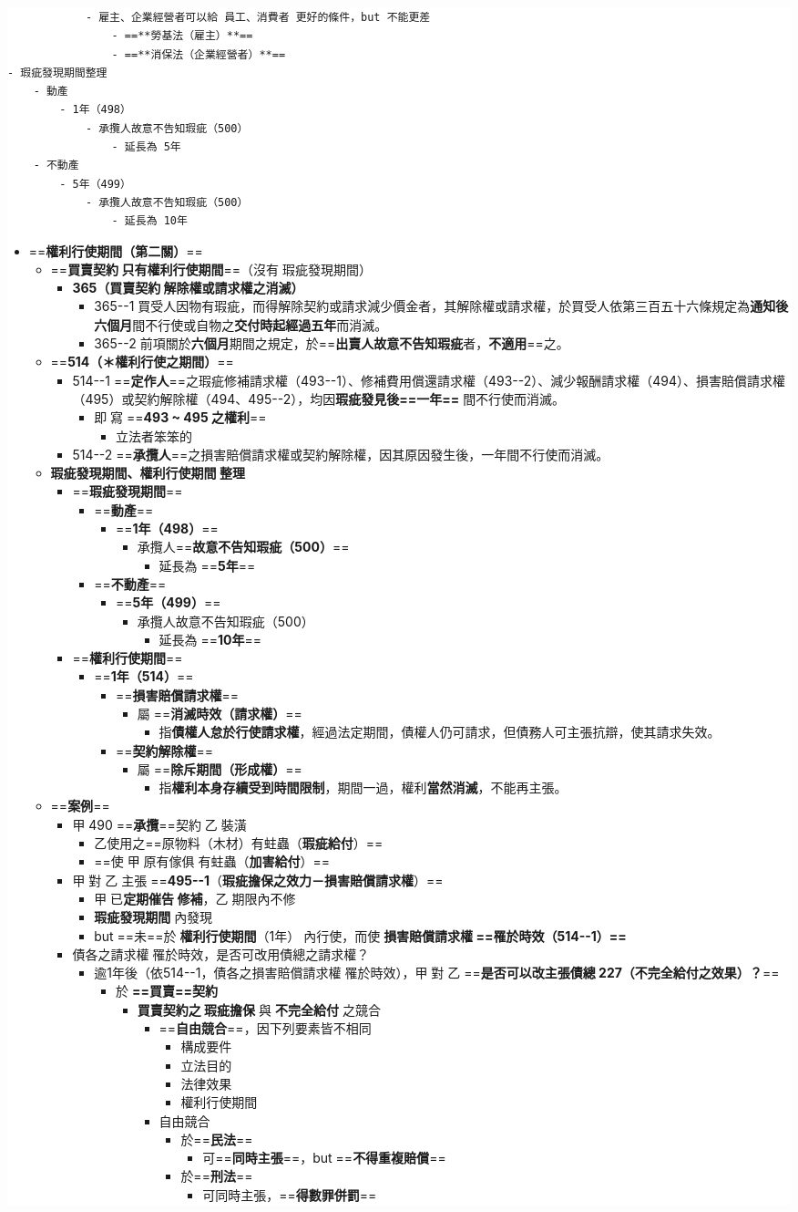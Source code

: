 				- 雇主、企業經營者可以給 員工、消費者 更好的條件，but 不能更差
					- ==**勞基法（雇主）**==
					- ==**消保法（企業經營者）**==
	- 瑕疵發現期間整理
		- 動產
			- 1年（498）
				- 承攬人故意不告知瑕疵（500）
					- 延長為 5年
		- 不動產
			- 5年（499）
				- 承攬人故意不告知瑕疵（500）
					- 延長為 10年

- ==**權利行使期間（第二關）**==
	- ==**買賣契約 只有權利行使期間**==（沒有 瑕疵發現期間）
		- **365（買賣契約 解除權或請求權之消滅）**
			- 365--1 買受人因物有瑕疵，而得解除契約或請求減少價金者，其解除權或請求權，於買受人依第三百五十六條規定為**通知後六個月**間不行使或自物之**交付時起經過五年**而消滅。
			- 365--2 前項關於**六個月**期間之規定，於==**出賣人故意不告知瑕疵**者，**不適用**==之。
	- ==**514（＊權利行使之期間）**==
		- 514--1 ==**定作人**==之瑕疵修補請求權（493--1）、修補費用償還請求權（493--2）、減少報酬請求權（494）、損害賠償請求權（495）或契約解除權（494、495--2），均因**瑕疵發見後==一年==** 間不行使而消滅。
			- 即 寫 ==**493 ~ 495 之權利**==
				- 立法者笨笨的
		- 514--2 ==**承攬人**==之損害賠償請求權或契約解除權，因其原因發生後，一年間不行使而消滅。
	- **瑕疵發現期間、權利行使期間 整理**
		- ==**瑕疵發現期間**==
			- ==**動產**==
				- ==**1年（498）**==
					- 承攬人==**故意不告知瑕疵（500）**==
						- 延長為 ==**5年**==
			- ==**不動產**==
				- ==**5年（499）**==
					- 承攬人故意不告知瑕疵（500）
						- 延長為 ==**10年**==
		- ==**權利行使期間**==
			- ==**1年（514）**==
				- ==**損害賠償請求權**==
					- 屬 ==**消滅時效（請求權）**==
						- 指**債權人怠於行使請求權**，經過法定期間，債權人仍可請求，但債務人可主張抗辯，使其請求失效。
				- ==**契約解除權**==
					- 屬 ==**除斥期間（形成權）**==
						- 指**權利本身存續受到時間限制**，期間一過，權利**當然消滅**，不能再主張。
	- ==**案例**==
		- 甲 490 ==**承攬**==契約 乙 裝潢
			- 乙使用之==原物料（木材）有蛀蟲（**瑕疵給付**）==
			- ==使 甲 原有傢俱 有蛀蟲（**加害給付**）==
		- 甲 對 乙 主張 ==**495--1**（**瑕疵擔保之效力－損害賠償請求權**）==
			- 甲 已**定期催告 修補**，乙 期限內不修
			- **瑕疵發現期間** 內發現
			- but ==未==於 **權利行使期間**（1年） 內行使，而使 **損害賠償請求權 ==罹於時效（514--1）==**
		- 債各之請求權 罹於時效，是否可改用債總之請求權？
			- 逾1年後（依514--1，債各之損害賠償請求權 罹於時效），甲 對 乙 ==**是否可以改主張債總 227（不完全給付之效果）？**==
				- 於 **==買賣==契約**
					- **買賣契約之 瑕疵擔保** 與 **不完全給付** 之競合
						- ==**自由競合**==，因下列要素皆不相同
							- 構成要件
							- 立法目的
							- 法律效果
							- 權利行使期間
						- 自由競合
							- 於==**民法**==
								- 可==**同時主張**==，but ==**不得重複賠償**==
							- 於==**刑法**==
								- 可同時主張，==**得數罪併罰**==